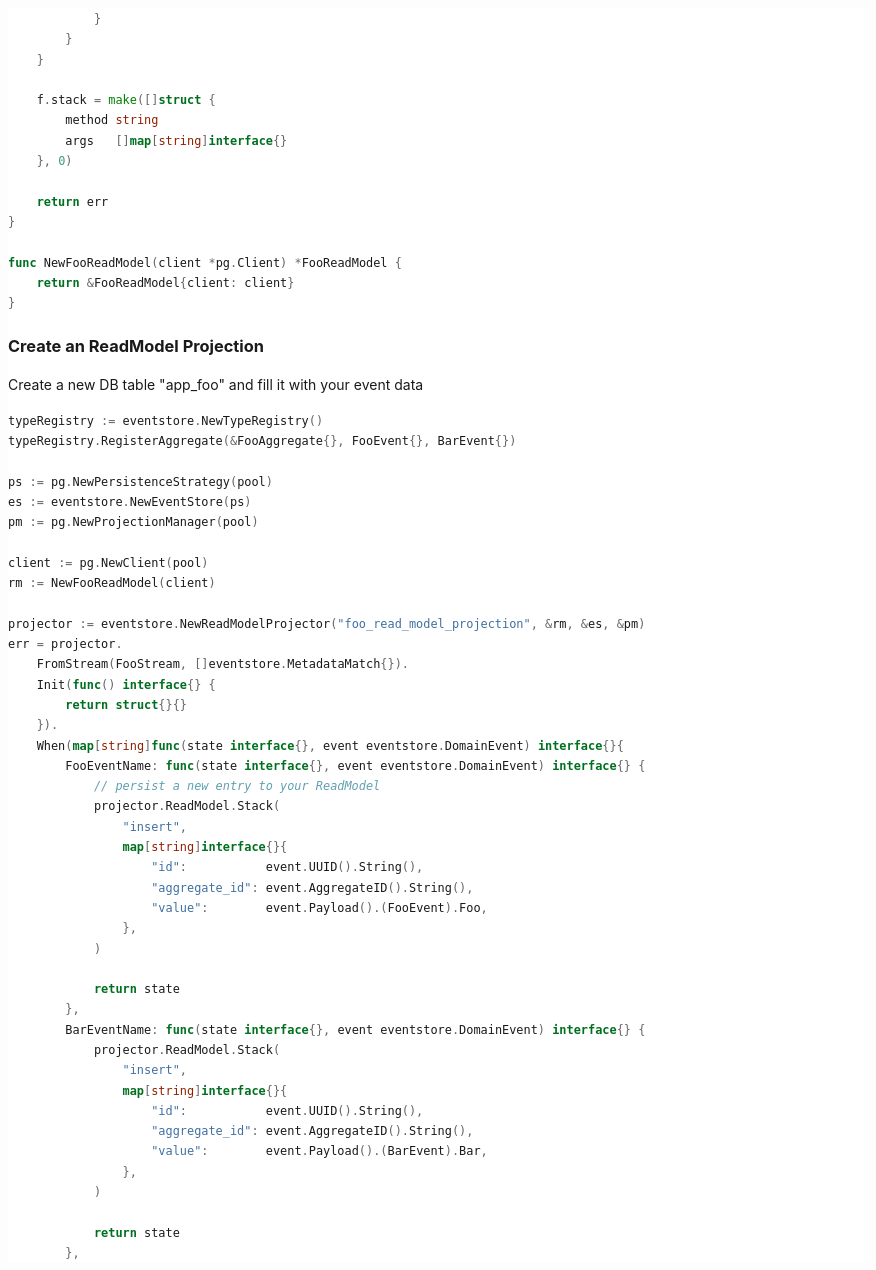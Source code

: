 ```go
			}
		}
	}

	f.stack = make([]struct {
		method string
		args   []map[string]interface{}
	}, 0)

	return err
}

func NewFooReadModel(client *pg.Client) *FooReadModel {
	return &FooReadModel{client: client}
}
```

### Create an ReadModel Projection

Create a new DB table "app_foo" and fill it with your event data

```go
typeRegistry := eventstore.NewTypeRegistry()
typeRegistry.RegisterAggregate(&FooAggregate{}, FooEvent{}, BarEvent{})

ps := pg.NewPersistenceStrategy(pool)
es := eventstore.NewEventStore(ps)
pm := pg.NewProjectionManager(pool)

client := pg.NewClient(pool)
rm := NewFooReadModel(client)

projector := eventstore.NewReadModelProjector("foo_read_model_projection", &rm, &es, &pm)
err = projector.
    FromStream(FooStream, []eventstore.MetadataMatch{}).
    Init(func() interface{} {
        return struct{}{}
    }).
    When(map[string]func(state interface{}, event eventstore.DomainEvent) interface{}{
        FooEventName: func(state interface{}, event eventstore.DomainEvent) interface{} {
            // persist a new entry to your ReadModel
            projector.ReadModel.Stack(
                "insert",
                map[string]interface{}{
                    "id":           event.UUID().String(),
                    "aggregate_id": event.AggregateID().String(),
                    "value":        event.Payload().(FooEvent).Foo,
                },
            )

            return state
        },
        BarEventName: func(state interface{}, event eventstore.DomainEvent) interface{} {
            projector.ReadModel.Stack(
                "insert",
                map[string]interface{}{
                    "id":           event.UUID().String(),
                    "aggregate_id": event.AggregateID().String(),
                    "value":        event.Payload().(BarEvent).Bar,
                },
            )

            return state
        },
```